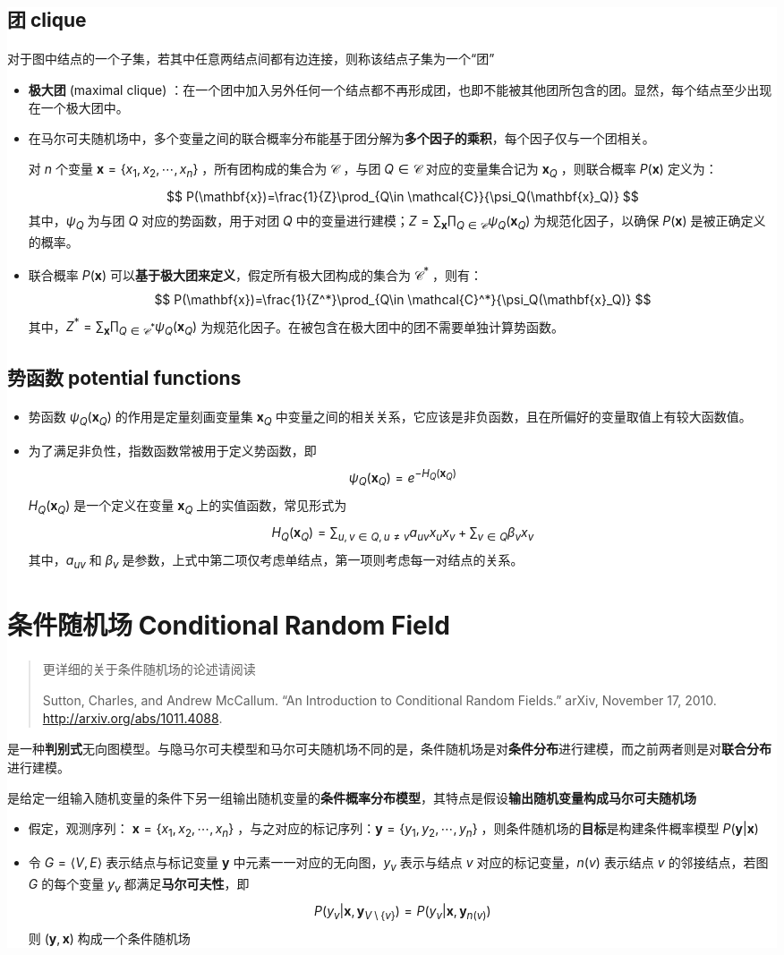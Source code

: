 ## 团 clique

对于图中结点的一个子集，若其中任意两结点间都有边连接，则称该结点子集为一个“团”

* **极大团** (maximal clique) ：在一个团中加入另外任何一个结点都不再形成团，也即不能被其他团所包含的团。显然，每个结点至少出现在一个极大团中。

* 在马尔可夫随机场中，多个变量之间的联合概率分布能基于团分解为**多个因子的乘积**，每个因子仅与一个团相关。

  对 $n$ 个变量 $\mathbf{x}=\{x_1,x_2,\cdots,x_n\}$ ，所有团构成的集合为 $\mathcal{C}$ ，与团 $Q\in \mathcal{C}$ 对应的变量集合记为 $\mathbf{x}_Q$ ，则联合概率 $P(\mathbf{x})$ 定义为：
  $$
  P(\mathbf{x})=\frac{1}{Z}\prod_{Q\in \mathcal{C}}{\psi_Q(\mathbf{x}_Q)}
  $$
  其中，$\psi_Q$ 为与团 $Q$ 对应的势函数，用于对团 $Q$ 中的变量进行建模；$Z=\sum_{\mathbf{x}}\prod_{Q\in \mathcal{C}}{\psi_Q(\mathbf{x}_Q)}$ 为规范化因子，以确保 $P(\mathbf{x})$ 是被正确定义的概率。

* 联合概率 $P(\mathbf{x})$ 可以**基于极大团来定义**，假定所有极大团构成的集合为 $\mathcal{C}^*$ ，则有：
  $$
  P(\mathbf{x})=\frac{1}{Z^*}\prod_{Q\in \mathcal{C}^*}{\psi_Q(\mathbf{x}_Q)}
  $$
  其中，$Z^*=\sum_{\mathbf{x}}\prod_{Q\in \mathcal{C}^*}{\psi_Q(\mathbf{x}_Q)}$ 为规范化因子。在被包含在极大团中的团不需要单独计算势函数。

## 势函数 potential functions

* 势函数 $\psi_Q(\mathbf{x}_Q)$ 的作用是定量刻画变量集 $\mathbf{x}_Q$ 中变量之间的相关关系，它应该是非负函数，且在所偏好的变量取值上有较大函数值。

* 为了满足非负性，指数函数常被用于定义势函数，即
  $$
  \psi_Q(\mathbf{x}_Q)=e^{-H_Q(\mathbf{x}_Q)}
  $$
  $H_Q(\mathbf{x}_Q)$ 是一个定义在变量 $\mathbf{x}_Q$ 上的实值函数，常见形式为
  $$
  H_Q(\mathbf{x}_Q)=\sum_{u,v\in Q,u\ne v}{a_{uv}x_ux_v}+\sum_{v\in Q}{\beta_vx_v}
  $$
  其中，$a_{uv}$ 和 $\beta_v$ 是参数，上式中第二项仅考虑单结点，第一项则考虑每一对结点的关系。

# 条件随机场 Conditional Random Field

> 更详细的关于条件随机场的论述请阅读
> 
> Sutton, Charles, and Andrew McCallum. “An Introduction to Conditional Random Fields.” arXiv, November 17, 2010. http://arxiv.org/abs/1011.4088.

是一种**判别式**无向图模型。与隐马尔可夫模型和马尔可夫随机场不同的是，条件随机场是对**条件分布**进行建模，而之前两者则是对**联合分布**进行建模。

是给定一组输入随机变量的条件下另一组输出随机变量的**条件概率分布模型**，其特点是假设**输出随机变量构成马尔可夫随机场**

* 假定，观测序列： $\mathbf{x}=\{x_1,x_2,\cdots,x_n\}$ ，与之对应的标记序列：$\mathbf{y}=\{y_1,y_2,\cdots,y_n\}$ ，则条件随机场的**目标**是构建条件概率模型 $P(\mathbf{y}|\mathbf{x})$ 

* 令 $G=\langle V,E\rangle$ 表示结点与标记变量 $\mathbf{y}$ 中元素一一对应的无向图，$y_v$ 表示与结点 $v$ 对应的标记变量，$n(v)$ 表示结点 $v$ 的邻接结点，若图 $G$ 的每个变量 $y_v$ 都满足**马尔可夫性**，即
  $$
  P(y_v|\mathbf{x},\mathbf{y}_{V\setminus\{v\}})=P(y_v|\mathbf{x},\mathbf{y}_{n(v)})
  $$
  则 $(\mathbf{y},\mathbf{x})$ 构成一个条件随机场
  